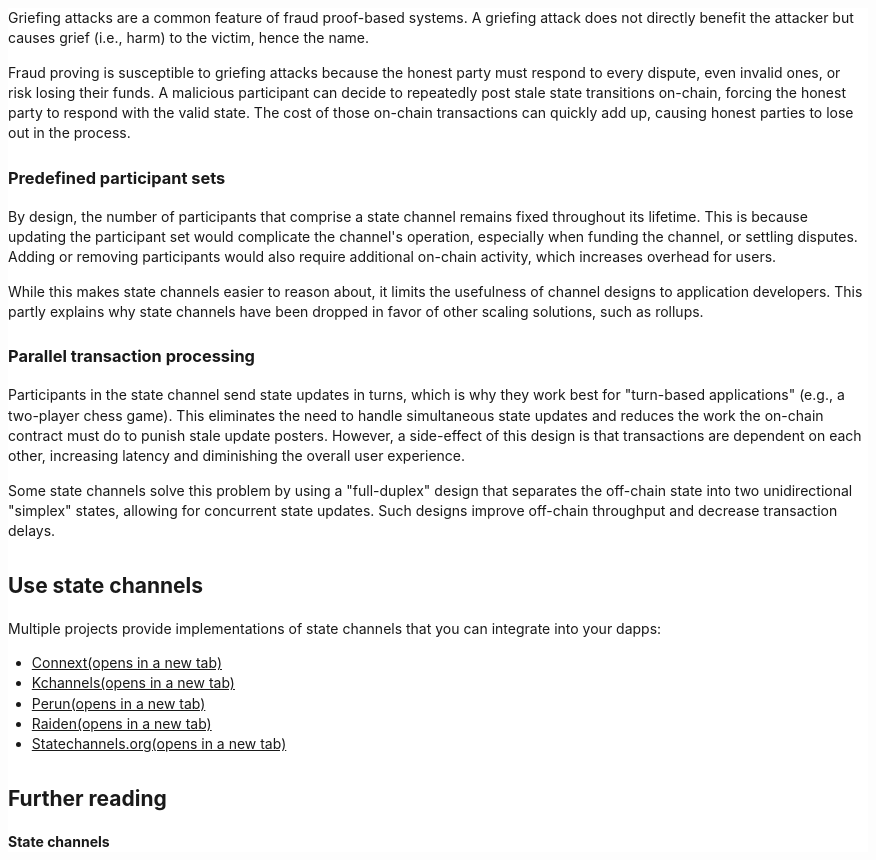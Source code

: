 Griefing attacks are a common feature of fraud proof-based systems. A griefing
attack does not directly benefit the attacker but causes grief (i.e., harm) to
the victim, hence the name.

Fraud proving is susceptible to griefing attacks because the honest party must
respond to every dispute, even invalid ones, or risk losing their funds. A
malicious participant can decide to repeatedly post stale state transitions
on-chain, forcing the honest party to respond with the valid state. The cost
of those on-chain transactions can quickly add up, causing honest parties to
lose out in the process.

### Predefined participant sets

By design, the number of participants that comprise a state channel remains
fixed throughout its lifetime. This is because updating the participant set
would complicate the channel's operation, especially when funding the channel,
or settling disputes. Adding or removing participants would also require
additional on-chain activity, which increases overhead for users.

While this makes state channels easier to reason about, it limits the
usefulness of channel designs to application developers. This partly explains
why state channels have been dropped in favor of other scaling solutions, such
as rollups.

### Parallel transaction processing

Participants in the state channel send state updates in turns, which is why
they work best for "turn-based applications" (e.g., a two-player chess game).
This eliminates the need to handle simultaneous state updates and reduces the
work the on-chain contract must do to punish stale update posters. However, a
side-effect of this design is that transactions are dependent on each other,
increasing latency and diminishing the overall user experience.

Some state channels solve this problem by using a "full-duplex" design that
separates the off-chain state into two unidirectional "simplex" states,
allowing for concurrent state updates. Such designs improve off-chain
throughput and decrease transaction delays.

## Use state channels

Multiple projects provide implementations of state channels that you can
integrate into your dapps:

  * [Connext(opens in a new tab)](https://connext.network/)
  * [Kchannels(opens in a new tab)](https://www.kchannels.io/)
  * [Perun(opens in a new tab)](https://perun.network/)
  * [Raiden(opens in a new tab)](https://raiden.network/)
  * [Statechannels.org(opens in a new tab)](https://statechannels.org/)

## Further reading

**State channels**
